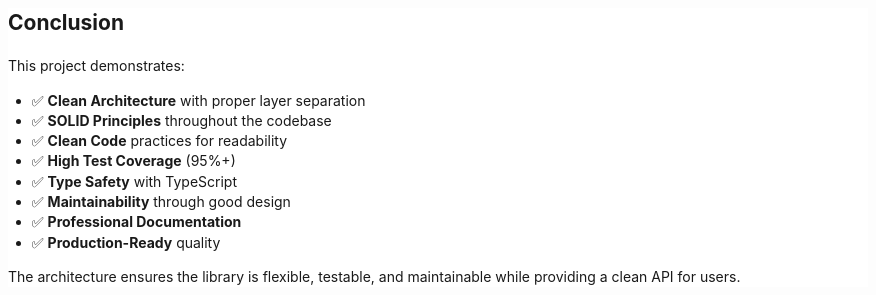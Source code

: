 ## Conclusion

This project demonstrates:
- ✅ **Clean Architecture** with proper layer separation
- ✅ **SOLID Principles** throughout the codebase
- ✅ **Clean Code** practices for readability
- ✅ **High Test Coverage** (95%+)
- ✅ **Type Safety** with TypeScript
- ✅ **Maintainability** through good design
- ✅ **Professional Documentation**
- ✅ **Production-Ready** quality

The architecture ensures the library is flexible, testable, and maintainable while providing a clean API for users.


